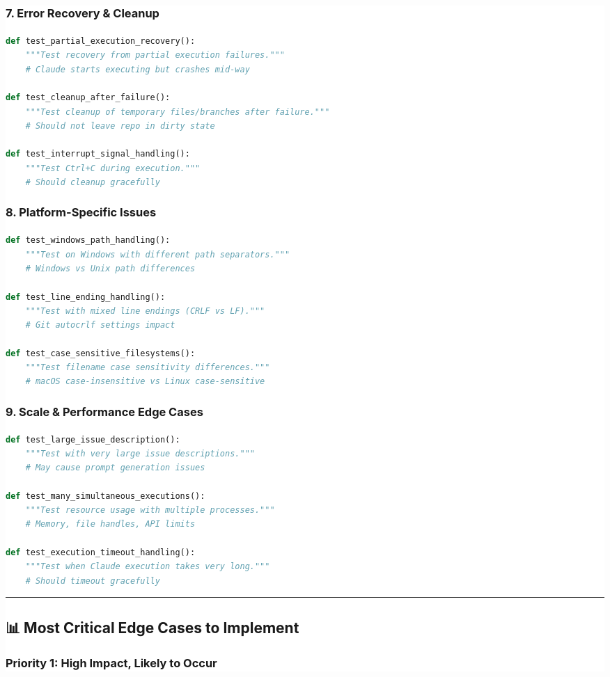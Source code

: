 ### 7. **Error Recovery & Cleanup**
```python
def test_partial_execution_recovery():
    """Test recovery from partial execution failures."""
    # Claude starts executing but crashes mid-way
    
def test_cleanup_after_failure():
    """Test cleanup of temporary files/branches after failure."""
    # Should not leave repo in dirty state
    
def test_interrupt_signal_handling():
    """Test Ctrl+C during execution."""
    # Should cleanup gracefully
```

### 8. **Platform-Specific Issues**
```python
def test_windows_path_handling():
    """Test on Windows with different path separators."""
    # Windows vs Unix path differences
    
def test_line_ending_handling():
    """Test with mixed line endings (CRLF vs LF)."""
    # Git autocrlf settings impact
    
def test_case_sensitive_filesystems():
    """Test filename case sensitivity differences."""
    # macOS case-insensitive vs Linux case-sensitive
```

### 9. **Scale & Performance Edge Cases**
```python
def test_large_issue_description():
    """Test with very large issue descriptions."""
    # May cause prompt generation issues
    
def test_many_simultaneous_executions():
    """Test resource usage with multiple processes."""
    # Memory, file handles, API limits
    
def test_execution_timeout_handling():
    """Test when Claude execution takes very long."""
    # Should timeout gracefully
```

---

## 📊 **Most Critical Edge Cases to Implement**

### **Priority 1: High Impact, Likely to Occur**
